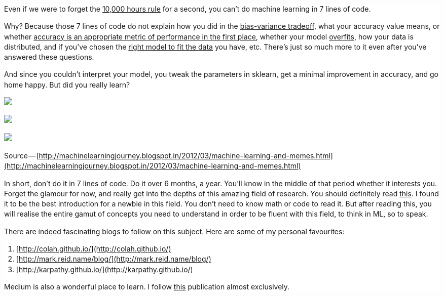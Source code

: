 Even if we were to forget the [10,000 hours
rule](https://www.businessinsider.in/Malcolm-Gladwell-Explains-What-Everyone-Gets-Wrong-About-His-Famous-10000-Hour-Rule/articleshow/35964144.cms)
for a second, you can’t do machine learning in 7 lines of code.

Why? Because those 7 lines of code do not explain how you did in the
[bias-variance
tradeoff](https://en.wikipedia.org/wiki/Bias%E2%80%93variance_tradeoff),
what your accuracy value means, or whether [accuracy is an appropriate
metric of performance in the first
place](https://stats.stackexchange.com/questions/34193/how-to-choose-an-error-metric-when-evaluating-a-classifier),
whether your model
[overfits](https://towardsdatascience.com/overfitting-vs-underfitting-a-complete-example-d05dd7e19765),
how your data is distributed, and if you’ve chosen the [right model to
fit the
data](https://www.itl.nist.gov/div898/handbook/pmd/section4/pmd422.htm)
you have, etc. There’s just so much more to it even after you’ve
answered these questions.

And since you couldn’t interpret your model, you tweak the parameters in
sklearn, get a minimal improvement in accuracy, and go home happy. But
did you really learn?

![](./Don’t%20learn%20Machine%20Learning%20in%2024%20hours%20–%20Towards%20Data%20Science_files/1_jy7DT6-R_xXvZKvz-_-n7g.jpeg)

![](./Don’t%20learn%20Machine%20Learning%20in%2024%20hours%20–%20Towards%20Data%20Science_files/1_jy7DT6-R_xXvZKvz-_-n7g(1).jpeg)

![](https://cdn-images-1.medium.com/max/1600/1*jy7DT6-R_xXvZKvz-_-n7g.jpeg)

Source — [http://machinelearningjourney.blogspot.in/2012/03/machine-learning-and-memes.html](http://machinelearningjourney.blogspot.in/2012/03/machine-learning-and-memes.html)

In short, don’t do it in 7 lines of code. Do it over 6 months, a year.
You’ll know in the middle of that period whether it interests you.
Forget the glamour for now, and really get into the depths of this
amazing field of research. You should definitely read
[this](https://homes.cs.washington.edu/~pedrod/papers/cacm12.pdf). I
found it to be the best introduction for a newbie in this field. You
don’t need to know math or code to read it. But after reading this, you
will realise the entire gamut of concepts you need to understand in
order to be fluent with this field, to think in ML, so to speak.

There are indeed fascinating blogs to follow on this subject. Here are
some of my personal favourites:

1.  [http://colah.github.io/](http://colah.github.io/)
2.  [http://mark.reid.name/blog/](http://mark.reid.name/blog/)
3.  [http://karpathy.github.io/](http://karpathy.github.io/)

Medium is also a wonderful place to learn. I follow
[this](https://towardsdatascience.com/) publication almost exclusively.
